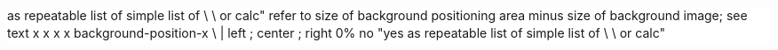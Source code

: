 </td>
<td>
as repeatable list of simple list of \<length\>
</td>
<td>
\<percentage\>
</td>
<td>
or calc"
</td>
<td>
refer to size of background positioning area minus size of background image; see text
</td>
<td>
</td>
<td>
</td>
<td>
x
</td>
<td>
x
</td>
<td>
x
</td>
<td>
x
</td>
</tr>
<tr>
<td>
background-position-x
</td>
<td>
\<percentage\> | left ; center ; right
</td>
<td>
</td>
<td>
</td>
<td>
</td>
<td>
</td>
<td>
0%
</td>
<td>
</td>
<td>
no
</td>
<td>
"yes
</td>
<td>
as repeatable list of simple list of \<length\>
</td>
<td>
\<percentage\>
</td>
<td>
or calc"